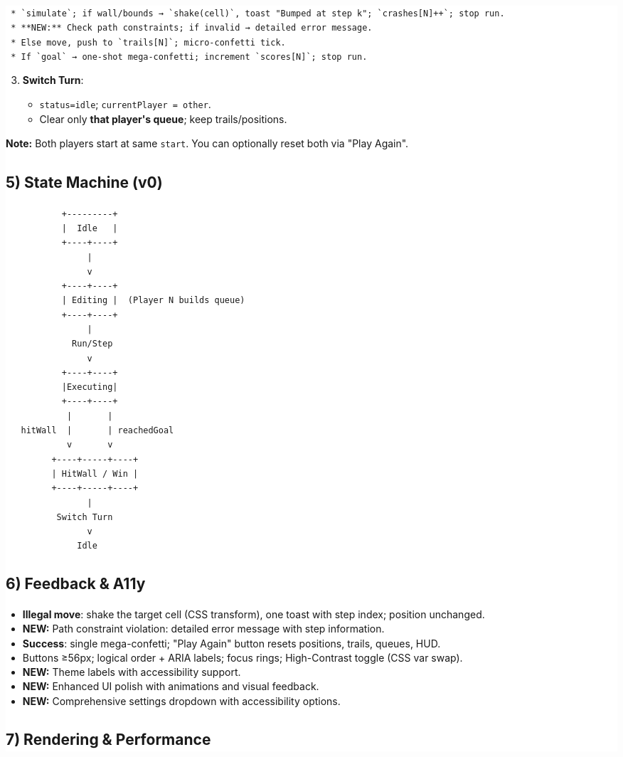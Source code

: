      * `simulate`; if wall/bounds → `shake(cell)`, toast "Bumped at step k"; `crashes[N]++`; stop run.
     * **NEW:** Check path constraints; if invalid → detailed error message.
     * Else move, push to `trails[N]`; micro-confetti tick.
     * If `goal` → one-shot mega-confetti; increment `scores[N]`; stop run.
3. **Switch Turn**:

   * `status=idle`; `currentPlayer = other`.
   * Clear only **that player's queue**; keep trails/positions.

**Note:** Both players start at same `start`. You can optionally reset both via "Play Again".

## 5) State Machine (v0)

```
           +---------+
           |  Idle   |
           +----+----+
                |
                v
           +----+----+
           | Editing |  (Player N builds queue)
           +----+----+
                |
             Run/Step
                v
           +----+----+
           |Executing|
           +----+----+
            |       |
   hitWall  |       | reachedGoal
            v       v
         +----+-----+----+
         | HitWall / Win |
         +----+-----+----+
                |
          Switch Turn
                v
              Idle
```

## 6) Feedback & A11y

* **Illegal move**: shake the target cell (CSS transform), one toast with step index; position unchanged.
* **NEW:** Path constraint violation: detailed error message with step information.
* **Success**: single mega-confetti; "Play Again" button resets positions, trails, queues, HUD.
* Buttons ≥56px; logical order + ARIA labels; focus rings; High-Contrast toggle (CSS var swap).
* **NEW:** Theme labels with accessibility support.
* **NEW:** Enhanced UI polish with animations and visual feedback.
* **NEW:** Comprehensive settings dropdown with accessibility options.

## 7) Rendering & Performance
